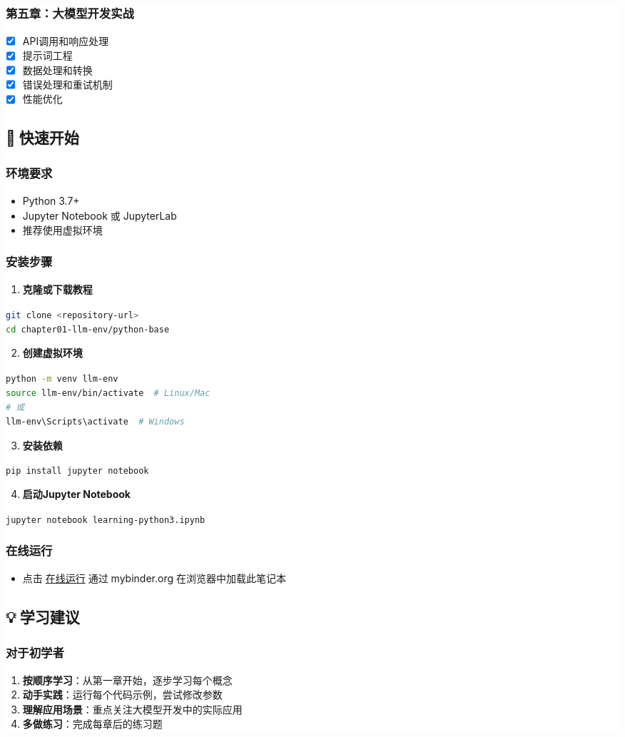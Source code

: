 ### 第五章：大模型开发实战
- [x] API调用和响应处理
- [x] 提示词工程
- [x] 数据处理和转换
- [x] 错误处理和重试机制
- [x] 性能优化

## 🚀 快速开始

### 环境要求
- Python 3.7+
- Jupyter Notebook 或 JupyterLab
- 推荐使用虚拟环境

### 安装步骤

1. **克隆或下载教程**
```bash
git clone <repository-url>
cd chapter01-llm-env/python-base
```

2. **创建虚拟环境**
```bash
python -m venv llm-env
source llm-env/bin/activate  # Linux/Mac
# 或
llm-env\Scripts\activate  # Windows
```

3. **安装依赖**
```bash
pip install jupyter notebook
```

4. **启动Jupyter Notebook**
```bash
jupyter notebook learning-python3.ipynb
```

### 在线运行
- 点击 [在线运行](https://mybinder.org/v2/gist/kenjyco/69eeb503125035f21a9d/HEAD?filepath=learning-python3.ipynb) 通过 mybinder.org 在浏览器中加载此笔记本

## 💡 学习建议

### 对于初学者
1. **按顺序学习**：从第一章开始，逐步学习每个概念
2. **动手实践**：运行每个代码示例，尝试修改参数
3. **理解应用场景**：重点关注大模型开发中的实际应用
4. **多做练习**：完成每章后的练习题
